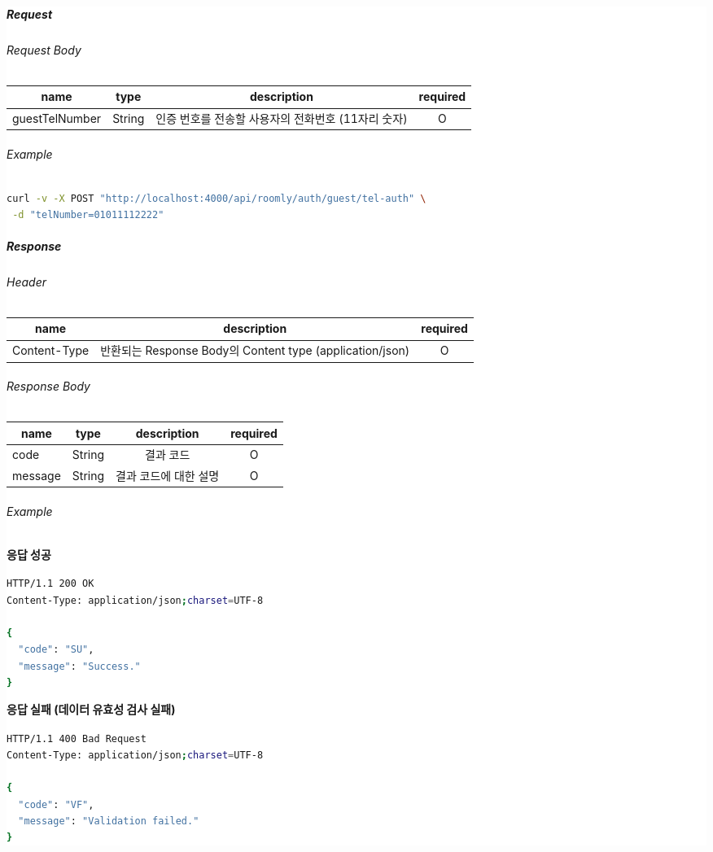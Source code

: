 ##### Request

###### Request Body

| name | type | description | required |
|---|:---:|:---:|:---:|
| guestTelNumber | String | 인증 번호를 전송할 사용자의 전화번호 (11자리 숫자) | O |

###### Example

```bash
curl -v -X POST "http://localhost:4000/api/roomly/auth/guest/tel-auth" \
 -d "telNumber=01011112222"
```

##### Response

###### Header

| name | description | required |
|---|:---:|:---:|
| Content-Type | 반환되는 Response Body의 Content type (application/json) | O |

###### Response Body

| name | type | description | required |
|---|:---:|:---:|:---:|
| code | String | 결과 코드 | O |
| message | String | 결과 코드에 대한 설명 | O |

###### Example

**응답 성공**
```bash
HTTP/1.1 200 OK
Content-Type: application/json;charset=UTF-8

{
  "code": "SU",
  "message": "Success."
}
```

**응답 실패 (데이터 유효성 검사 실패)**
```bash
HTTP/1.1 400 Bad Request
Content-Type: application/json;charset=UTF-8

{
  "code": "VF",
  "message": "Validation failed."
}
```
